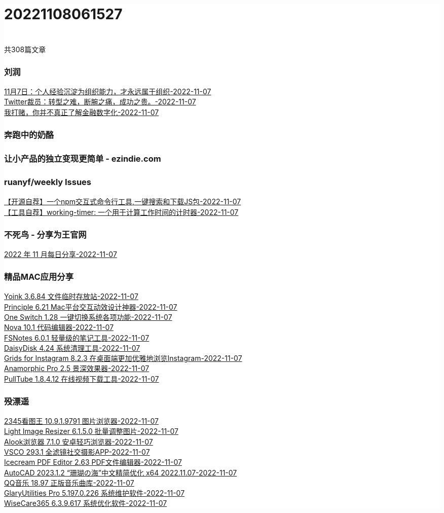 <h1>20221108061527</h1><br/>共308篇文章


###  刘润

<a target=_blank rel=nofollow href="https://mp.weixin.qq.com/s/jrzRRDIk853JhapGVsR5IA" >11月7日：个人经验沉淀为组织能力，才永远属于组织-2022-11-07</a><br/><a target=_blank rel=nofollow href="https://mp.weixin.qq.com/s/cZnNzxuGAbkyKkIooySpxQ" >Twitter裁员：转型之难，断腕之痛，成功之贵。-2022-11-07</a><br/><a target=_blank rel=nofollow href="https://mp.weixin.qq.com/s/EUrp1mmvb2UazGb2sEC6FQ" >我打赌，你并不真正了解金融数字化-2022-11-07</a><br/>



###  奔跑中的奶酪





###  让小产品的独立变现更简单 - ezindie.com





###  ruanyf/weekly Issues

<a target=_blank rel=nofollow href="https://github.com/ruanyf/weekly/issues/2731" >【开源自荐】一个npm交互式命令行工具,一键搜索和下载JS包-2022-11-07</a><br/><a target=_blank rel=nofollow href="https://github.com/ruanyf/weekly/issues/2730" >【工具自荐】working-timer: 一个用于计算工作时间的计时器-2022-11-07</a><br/>





###  不死鸟 - 分享为王官网

<a target=_blank rel=nofollow href="https://iui.su/162/" >2022 年 11 月每日分享-2022-11-07</a><br/>



###  精品MAC应用分享

<a target=_blank rel=nofollow href="https://xclient.info/s/yoink.html" >Yoink 3.6.84 文件临时存放站-2022-11-07</a><br/><a target=_blank rel=nofollow href="https://xclient.info/s/principle.html" >Principle 6.21 Mac平台交互动效设计神器-2022-11-07</a><br/><a target=_blank rel=nofollow href="https://xclient.info/s/one-switch.html" >One Switch 1.28 一键切换系统各项功能-2022-11-07</a><br/><a target=_blank rel=nofollow href="https://xclient.info/s/nova.html" >Nova 10.1 代码编辑器-2022-11-07</a><br/><a target=_blank rel=nofollow href="https://xclient.info/s/fsnotes.html" >FSNotes 6.0.1 轻量级的笔记工具-2022-11-07</a><br/><a target=_blank rel=nofollow href="https://xclient.info/s/daisy-disk.html" >DaisyDisk 4.24 系统清理工具-2022-11-07</a><br/><a target=_blank rel=nofollow href="https://xclient.info/s/grids-for-instagram.html" >Grids for Instagram 8.2.3 在桌面端更加优雅地浏览Instagram-2022-11-07</a><br/><a target=_blank rel=nofollow href="https://xclient.info/s/anamorphic-pro.html" >Anamorphic Pro 2.5 景深效果器-2022-11-07</a><br/><a target=_blank rel=nofollow href="https://xclient.info/s/pulltube.html" >PullTube 1.8.4.12 在线视频下载工具-2022-11-07</a><br/>



###  殁漂遥

<a target=_blank rel=nofollow href="https://www.mpyit.com/2345pic.html" >2345看图王 10.9.1.9791 图片浏览器-2022-11-07</a><br/><a target=_blank rel=nofollow href="https://www.mpyit.com/lightimageresizer.html" >Light Image Resizer 6.1.5.0 批量调整图片-2022-11-07</a><br/><a target=_blank rel=nofollow href="https://www.mpyit.com/alookapk.html" >Alook浏览器 7.1.0 安卓轻巧浏览器-2022-11-07</a><br/><a target=_blank rel=nofollow href="https://www.mpyit.com/vscocam.html" >VSCO 293.1 全滤镜社交摄影APP-2022-11-07</a><br/><a target=_blank rel=nofollow href="https://www.mpyit.com/icecreampdfeditor.html" >Icecream PDF Editor 2.63 PDF文件编辑器-2022-11-07</a><br/><a target=_blank rel=nofollow href="https://www.mpyit.com/autocad2023shh.html" >AutoCAD 2023.1.2 “珊瑚の海”中文精简优化 x64 2022.11.07-2022-11-07</a><br/><a target=_blank rel=nofollow href="https://www.mpyit.com/qqmusic.html" >QQ音乐 18.97 正版音乐曲库-2022-11-07</a><br/><a target=_blank rel=nofollow href="https://www.mpyit.com/glaryutilities.html" >GlaryUtilities Pro 5.197.0.226 系统维护软件-2022-11-07</a><br/><a target=_blank rel=nofollow href="https://www.mpyit.com/wisecare365.html" >WiseCare365 6.3.9.617 系统优化软件-2022-11-07</a><br/>
